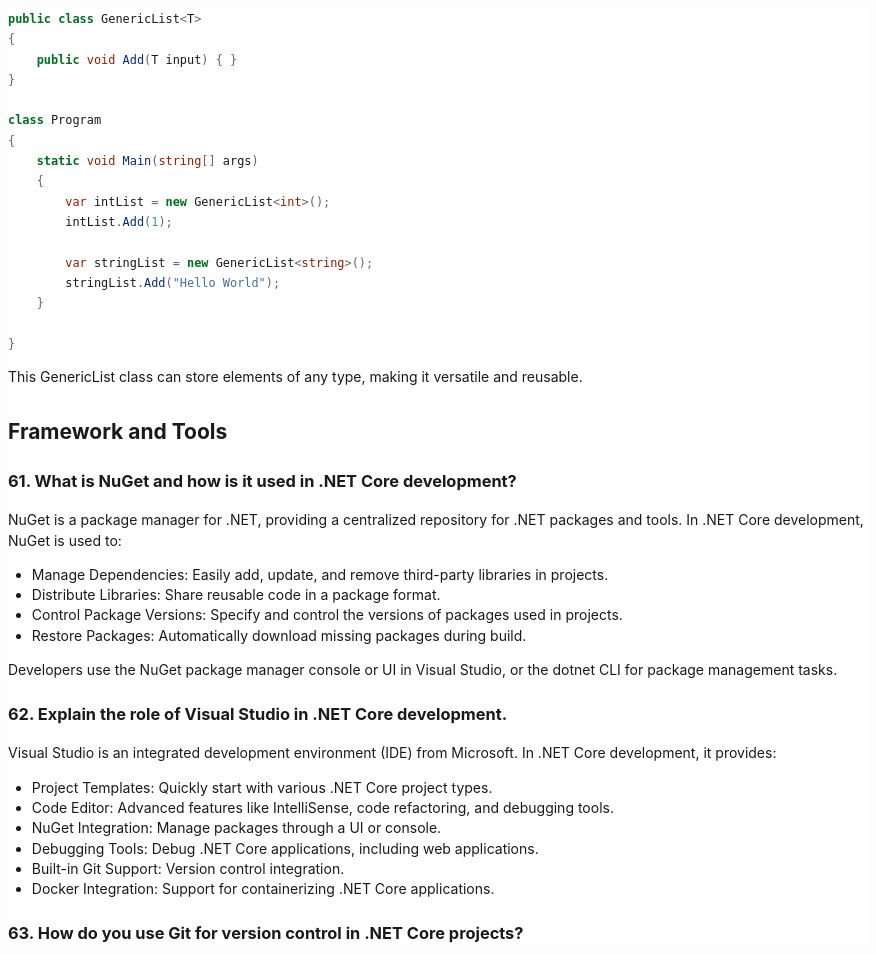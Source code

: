 ```csharp
public class GenericList<T>
{
    public void Add(T input) { }
}

class Program
{
    static void Main(string[] args)
    {
        var intList = new GenericList<int>();
        intList.Add(1);

        var stringList = new GenericList<string>();
        stringList.Add("Hello World");
    }

}
```

This GenericList<T> class can store elements of any type, making it versatile and reusable.

## Framework and Tools

### 61. What is NuGet and how is it used in .NET Core development?

NuGet is a package manager for .NET, providing a centralized repository for .NET packages and tools. In .NET Core development, NuGet is used to:

- Manage Dependencies: Easily add, update, and remove third-party libraries in projects.
- Distribute Libraries: Share reusable code in a package format.
- Control Package Versions: Specify and control the versions of packages used in projects.
- Restore Packages: Automatically download missing packages during build.

Developers use the NuGet package manager console or UI in Visual Studio, or the dotnet CLI for package management tasks.

### 62. Explain the role of Visual Studio in .NET Core development.

Visual Studio is an integrated development environment (IDE) from Microsoft. In .NET Core development, it provides:

- Project Templates: Quickly start with various .NET Core project types.
- Code Editor: Advanced features like IntelliSense, code refactoring, and debugging tools.
- NuGet Integration: Manage packages through a UI or console.
- Debugging Tools: Debug .NET Core applications, including web applications.
- Built-in Git Support: Version control integration.
- Docker Integration: Support for containerizing .NET Core applications.

### 63. How do you use Git for version control in .NET Core projects?
